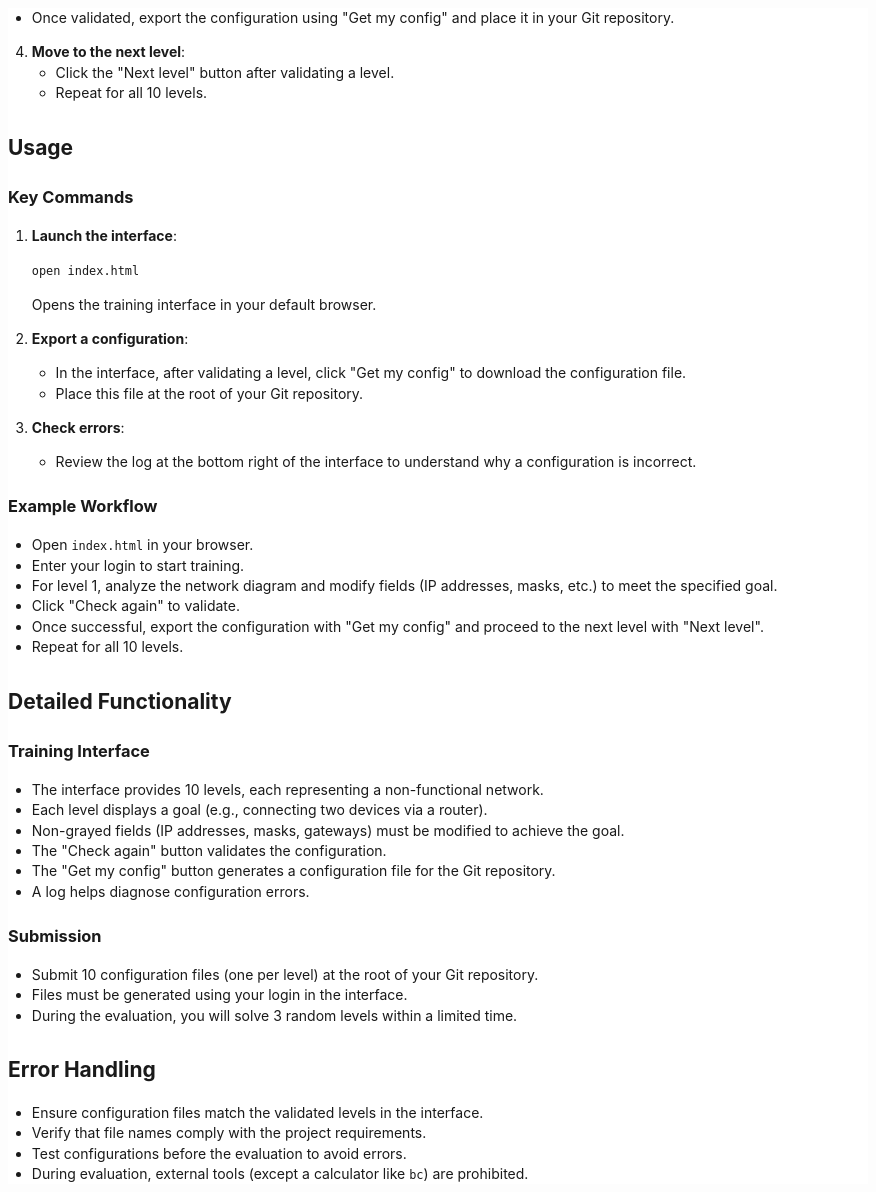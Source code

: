    - Once validated, export the configuration using "Get my config" and place it in your Git repository.
4. **Move to the next level**:
   - Click the "Next level" button after validating a level.
   - Repeat for all 10 levels.

## Usage
### Key Commands
1. **Launch the interface**:
   ```bash
   open index.html
   ```
   Opens the training interface in your default browser.

2. **Export a configuration**:
   - In the interface, after validating a level, click "Get my config" to download the configuration file.
   - Place this file at the root of your Git repository.

3. **Check errors**:
   - Review the log at the bottom right of the interface to understand why a configuration is incorrect.

### Example Workflow
- Open `index.html` in your browser.
- Enter your login to start training.
- For level 1, analyze the network diagram and modify fields (IP addresses, masks, etc.) to meet the specified goal.
- Click "Check again" to validate.
- Once successful, export the configuration with "Get my config" and proceed to the next level with "Next level".
- Repeat for all 10 levels.

## Detailed Functionality
### Training Interface
- The interface provides 10 levels, each representing a non-functional network.
- Each level displays a goal (e.g., connecting two devices via a router).
- Non-grayed fields (IP addresses, masks, gateways) must be modified to achieve the goal.
- The "Check again" button validates the configuration.
- The "Get my config" button generates a configuration file for the Git repository.
- A log helps diagnose configuration errors.

### Submission
- Submit 10 configuration files (one per level) at the root of your Git repository.
- Files must be generated using your login in the interface.
- During the evaluation, you will solve 3 random levels within a limited time.

## Error Handling
- Ensure configuration files match the validated levels in the interface.
- Verify that file names comply with the project requirements.
- Test configurations before the evaluation to avoid errors.
- During evaluation, external tools (except a calculator like `bc`) are prohibited.
